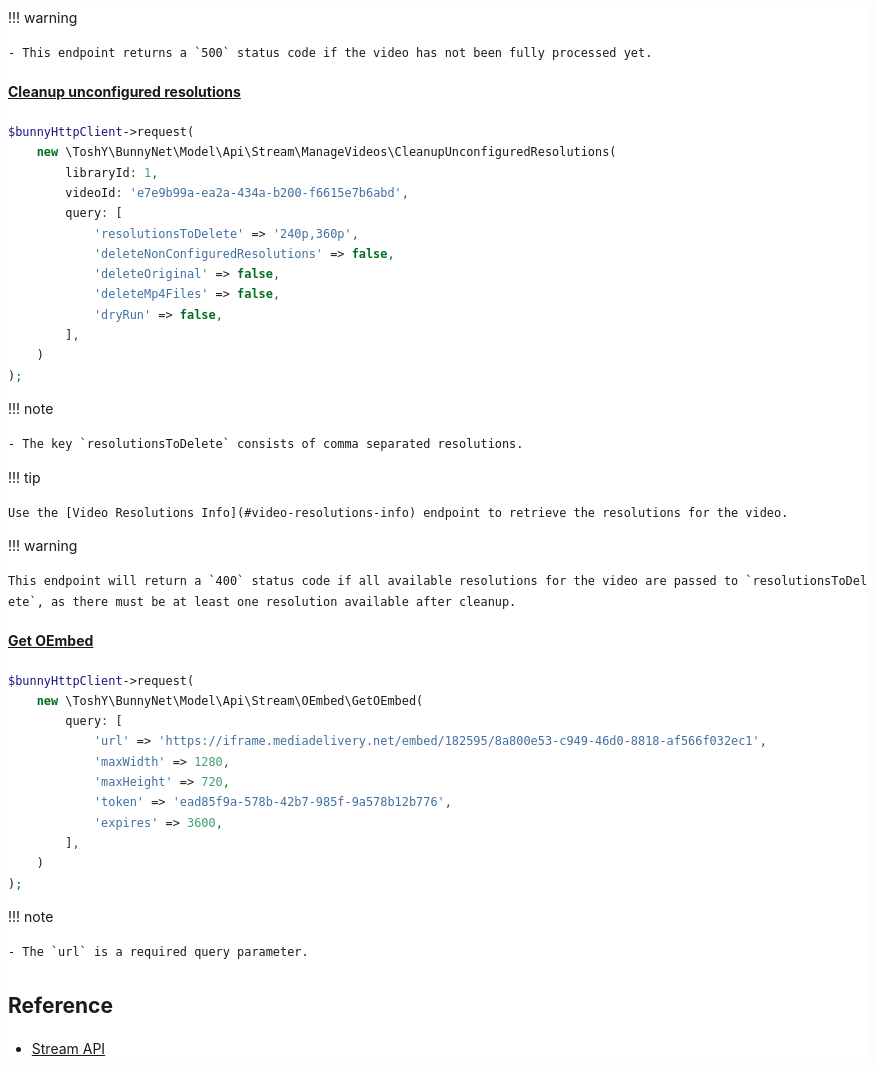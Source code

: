 !!! warning

    - This endpoint returns a `500` status code if the video has not been fully processed yet.

#### [Cleanup unconfigured resolutions](https://docs.bunny.net/reference/video_deleteresolutions)

```php
$bunnyHttpClient->request(
    new \ToshY\BunnyNet\Model\Api\Stream\ManageVideos\CleanupUnconfiguredResolutions(
        libraryId: 1,
        videoId: 'e7e9b99a-ea2a-434a-b200-f6615e7b6abd',
        query: [
            'resolutionsToDelete' => '240p,360p',
            'deleteNonConfiguredResolutions' => false,
            'deleteOriginal' => false,
            'deleteMp4Files' => false,
            'dryRun' => false,
        ],
    )
);
```

!!! note

    - The key `resolutionsToDelete` consists of comma separated resolutions.

!!! tip

    Use the [Video Resolutions Info](#video-resolutions-info) endpoint to retrieve the resolutions for the video.

!!! warning

    This endpoint will return a `400` status code if all available resolutions for the video are passed to `resolutionsToDelete`, as there must be at least one resolution available after cleanup.

#### [Get OEmbed](https://docs.bunny.net/reference/oembed_getoembed)

```php
$bunnyHttpClient->request(
    new \ToshY\BunnyNet\Model\Api\Stream\OEmbed\GetOEmbed(
        query: [
            'url' => 'https://iframe.mediadelivery.net/embed/182595/8a800e53-c949-46d0-8818-af566f032ec1',
            'maxWidth' => 1280,
            'maxHeight' => 720,
            'token' => 'ead85f9a-578b-42b7-985f-9a578b12b776',
            'expires' => 3600,
        ],
    )
);
```

!!! note

    - The `url` is a required query parameter.

## Reference

* [Stream API](https://docs.bunny.net/reference/api-overview)
